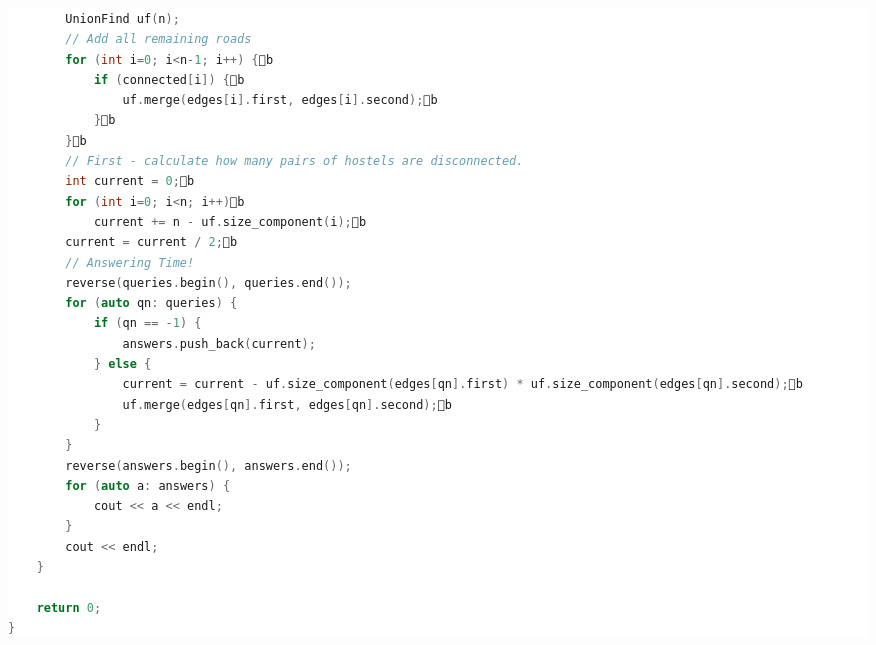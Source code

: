 ```cpp
        UnionFind uf(n);
        // Add all remaining roads
        for (int i=0; i<n-1; i++) {b
            if (connected[i]) {b
                uf.merge(edges[i].first, edges[i].second);b
            }b
        }b
        // First - calculate how many pairs of hostels are disconnected.
        int current = 0;b
        for (int i=0; i<n; i++)b
            current += n - uf.size_component(i);b
        current = current / 2;b
        // Answering Time!
        reverse(queries.begin(), queries.end());
        for (auto qn: queries) {
            if (qn == -1) {
                answers.push_back(current);
            } else {
                current = current - uf.size_component(edges[qn].first) * uf.size_component(edges[qn].second);b
                uf.merge(edges[qn].first, edges[qn].second);b
            }
        }
        reverse(answers.begin(), answers.end());
        for (auto a: answers) {
            cout << a << endl;
        }
        cout << endl;
    }

    return 0;
}
```

</div>

</div>

</div>
